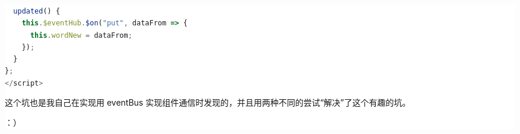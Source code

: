 ```js
  updated() {
    this.$eventHub.$on("put", dataFrom => {
      this.wordNew = dataFrom;
    });
  }
};
</script>
```

这个坑也是我自己在实现用 eventBus 实现组件通信时发现的，并且用两种不同的尝试“解决”了这个有趣的坑。

：）